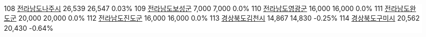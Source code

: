   <tr class="item">
    <td>108</td>
    <td><a href="/apt/전라남도나주시">전라남도나주시</a></td>
    <td>26,539</td>
    <td>26,547</td>
    <td>0.03%</td>
  </tr>

  <tr class="item">
    <td>109</td>
    <td><a href="/apt/전라남도보성군">전라남도보성군</a></td>
    <td>7,000</td>
    <td>7,000</td>
    <td>0.0%</td>
  </tr>

  <tr class="item">
    <td>110</td>
    <td><a href="/apt/전라남도영광군">전라남도영광군</a></td>
    <td>16,000</td>
    <td>16,000</td>
    <td>0.0%</td>
  </tr>

  <tr class="item">
    <td>111</td>
    <td><a href="/apt/전라남도완도군">전라남도완도군</a></td>
    <td>20,000</td>
    <td>20,000</td>
    <td>0.0%</td>
  </tr>

  <tr class="item">
    <td>112</td>
    <td><a href="/apt/전라남도진도군">전라남도진도군</a></td>
    <td>16,000</td>
    <td>16,000</td>
    <td>0.0%</td>
  </tr>

  <tr class="item">
    <td>113</td>
    <td><a href="/apt/경상북도김천시">경상북도김천시</a></td>
    <td>14,867</td>
    <td>14,830</td>
    <td>-0.25%</td>
  </tr>

  <tr class="item">
    <td>114</td>
    <td><a href="/apt/경상북도구미시">경상북도구미시</a></td>
    <td>20,562</td>
    <td>20,430</td>
    <td>-0.64%</td>
  </tr>
